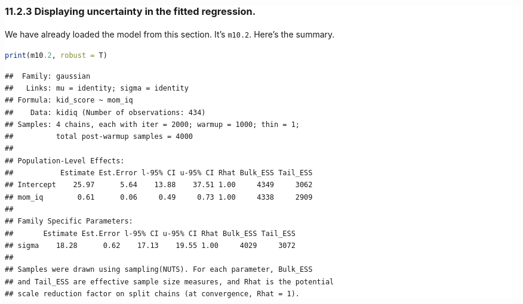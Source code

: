 ### 11.2.3 Displaying uncertainty in the fitted regression.

We have already loaded the model from this section. It’s `m10.2`. Here’s
the summary.

``` r
print(m10.2, robust = T)
```

    ##  Family: gaussian 
    ##   Links: mu = identity; sigma = identity 
    ## Formula: kid_score ~ mom_iq 
    ##    Data: kidiq (Number of observations: 434) 
    ## Samples: 4 chains, each with iter = 2000; warmup = 1000; thin = 1;
    ##          total post-warmup samples = 4000
    ## 
    ## Population-Level Effects: 
    ##           Estimate Est.Error l-95% CI u-95% CI Rhat Bulk_ESS Tail_ESS
    ## Intercept    25.97      5.64    13.88    37.51 1.00     4349     3062
    ## mom_iq        0.61      0.06     0.49     0.73 1.00     4338     2909
    ## 
    ## Family Specific Parameters: 
    ##       Estimate Est.Error l-95% CI u-95% CI Rhat Bulk_ESS Tail_ESS
    ## sigma    18.28      0.62    17.13    19.55 1.00     4029     3072
    ## 
    ## Samples were drawn using sampling(NUTS). For each parameter, Bulk_ESS
    ## and Tail_ESS are effective sample size measures, and Rhat is the potential
    ## scale reduction factor on split chains (at convergence, Rhat = 1).
